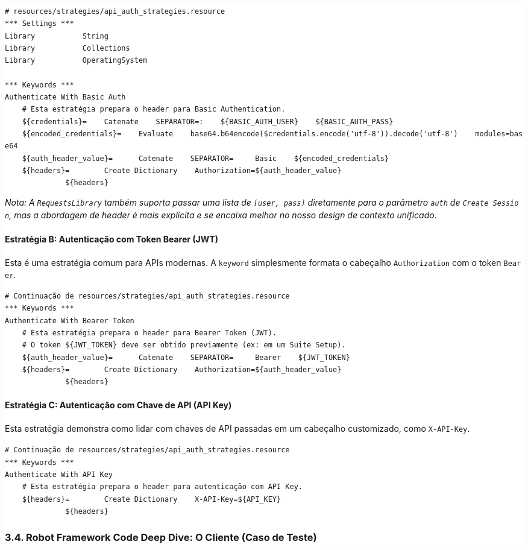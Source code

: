 ```robotframework
# resources/strategies/api_auth_strategies.resource
*** Settings ***
Library           String
Library           Collections
Library           OperatingSystem

*** Keywords ***
Authenticate With Basic Auth
    # Esta estratégia prepara o header para Basic Authentication.
    ${credentials}=    Catenate    SEPARATOR=:    ${BASIC_AUTH_USER}    ${BASIC_AUTH_PASS}
    ${encoded_credentials}=    Evaluate    base64.b64encode($credentials.encode('utf-8')).decode('utf-8')    modules=base64
    ${auth_header_value}=      Catenate    SEPARATOR=     Basic    ${encoded_credentials}
    ${headers}=        Create Dictionary    Authorization=${auth_header_value}
              ${headers}
```

*Nota: A `RequestsLibrary` também suporta passar uma lista de `[user, pass]` diretamente para o parâmetro `auth` de `Create Session`, mas a abordagem de header é mais explícita e se encaixa melhor no nosso design de contexto unificado.*

#### Estratégia B: Autenticação com Token Bearer (JWT)

Esta é uma estratégia comum para APIs modernas. A `keyword` simplesmente formata o cabeçalho `Authorization` com o token `Bearer`.

```robotframework
# Continuação de resources/strategies/api_auth_strategies.resource
*** Keywords ***
Authenticate With Bearer Token
    # Esta estratégia prepara o header para Bearer Token (JWT).
    # O token ${JWT_TOKEN} deve ser obtido previamente (ex: em um Suite Setup).
    ${auth_header_value}=      Catenate    SEPARATOR=     Bearer    ${JWT_TOKEN}
    ${headers}=        Create Dictionary    Authorization=${auth_header_value}
              ${headers}
```

#### Estratégia C: Autenticação com Chave de API (API Key)

Esta estratégia demonstra como lidar com chaves de API passadas em um cabeçalho customizado, como `X-API-Key`.

```robotframework
# Continuação de resources/strategies/api_auth_strategies.resource
*** Keywords ***
Authenticate With API Key
    # Esta estratégia prepara o header para autenticação com API Key.
    ${headers}=        Create Dictionary    X-API-Key=${API_KEY}
              ${headers}
```

### 3.4. Robot Framework Code Deep Dive: O Cliente (Caso de Teste)
